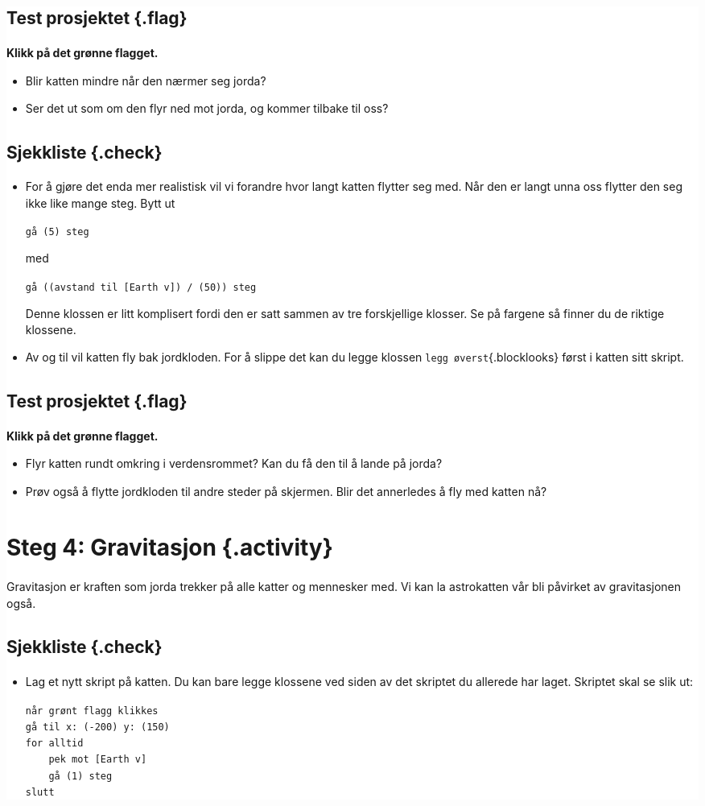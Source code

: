 ## Test prosjektet {.flag}

__Klikk på det grønne flagget.__

+ Blir katten mindre når den nærmer seg jorda?

+ Ser det ut som om den flyr ned mot jorda, og kommer tilbake til oss?

## Sjekkliste {.check}

+ For å gjøre det enda mer realistisk vil vi forandre hvor langt
  katten flytter seg med. Når den er langt unna oss flytter den seg
  ikke like mange steg. Bytt ut

  ```blocks
  gå (5) steg
  ```

  med

  ```blocks
  gå ((avstand til [Earth v]) / (50)) steg
  ```

  Denne klossen er litt komplisert fordi den er satt sammen av tre
  forskjellige klosser. Se på fargene så finner du de riktige
  klossene.

+ Av og til vil katten fly bak jordkloden. For å slippe det kan du
  legge klossen `legg øverst`{.blocklooks} først i katten sitt
  skript.

## Test prosjektet {.flag}

__Klikk på det grønne flagget.__

+ Flyr katten rundt omkring i verdensrommet? Kan du få den til å lande
  på jorda?

+ Prøv også å flytte jordkloden til andre steder på skjermen. Blir det
  annerledes å fly med katten nå?

# Steg 4: Gravitasjon {.activity}

Gravitasjon er kraften som jorda trekker på alle katter og mennesker
med. Vi kan la astrokatten vår bli påvirket av gravitasjonen også.

## Sjekkliste {.check}

+ Lag et nytt skript på katten. Du kan bare legge klossene ved siden
  av det skriptet du allerede har laget. Skriptet skal se slik ut:

  ```blocks
  når grønt flagg klikkes
  gå til x: (-200) y: (150)
  for alltid
      pek mot [Earth v]
      gå (1) steg
  slutt
  ```
